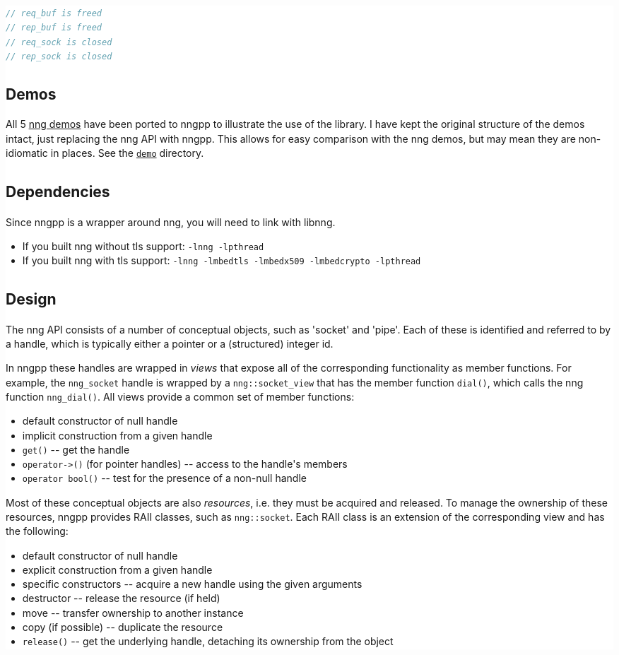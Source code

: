```cpp
// req_buf is freed
// rep_buf is freed
// req_sock is closed
// rep_sock is closed
```

## Demos

All 5 [nng demos](https://github.com/nanomsg/nng/tree/master/demo) have been ported to nngpp to illustrate the use of the library.
I have kept the original structure of the demos intact, just replacing the nng API with nngpp.
This allows for easy comparison with the nng demos, but may mean they are non-idiomatic in places.
See the [`demo`](demo) directory.


## Dependencies

Since nngpp is a wrapper around nng, you will need to link with libnng.

* If you built nng without tls support:
`-lnng -lpthread`
* If you built nng with tls support:
`-lnng -lmbedtls -lmbedx509 -lmbedcrypto -lpthread`


## Design

The nng API consists of a number of conceptual objects, such as 'socket' and 'pipe'.
Each of these is identified and referred to by a handle, which is typically either a pointer or a (structured) integer id.

In nngpp these handles are wrapped in *views* that expose all of the corresponding functionality as member functions.
For example, the `nng_socket` handle is wrapped by a `nng::socket_view` that has the member function `dial()`, which calls the nng function `nng_dial()`.
All views provide a common set of member functions:
* default constructor of null handle
* implicit construction from a given handle
* `get()` -- get the handle
* `operator->()` (for pointer handles) -- access to the handle's members
* `operator bool()` -- test for the presence of a non-null handle

Most of these conceptual objects are also *resources*, i.e. they must be acquired and released.
To manage the ownership of these resources, nngpp provides RAII classes, such as `nng::socket`.
Each RAII class is an extension of the corresponding view and has the following:
* default constructor of null handle
* explicit construction from a given handle
* specific constructors -- acquire a new handle using the given arguments
* destructor -- release the resource (if held)
* move -- transfer ownership to another instance
* copy (if possible) -- duplicate the resource
* `release()` -- get the underlying handle, detaching its ownership from the object
